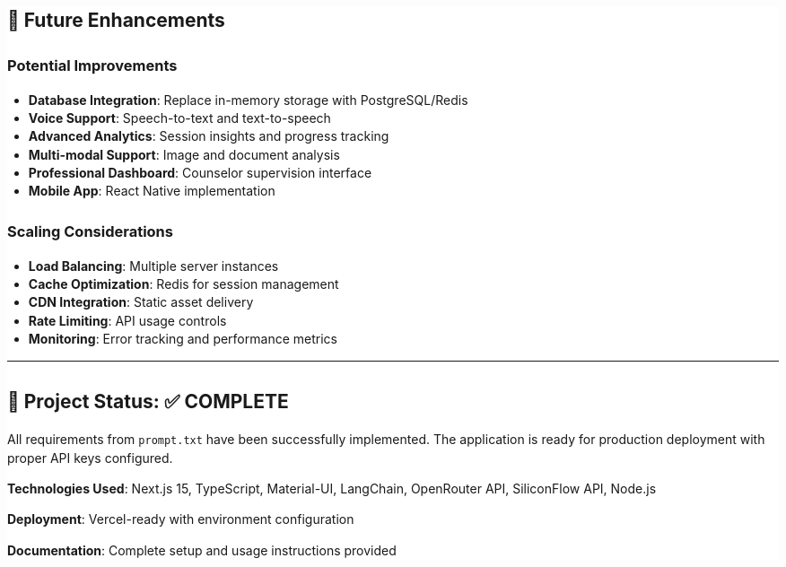 ## 📝 Future Enhancements

### Potential Improvements
- **Database Integration**: Replace in-memory storage with PostgreSQL/Redis
- **Voice Support**: Speech-to-text and text-to-speech
- **Advanced Analytics**: Session insights and progress tracking
- **Multi-modal Support**: Image and document analysis
- **Professional Dashboard**: Counselor supervision interface
- **Mobile App**: React Native implementation

### Scaling Considerations
- **Load Balancing**: Multiple server instances
- **Cache Optimization**: Redis for session management
- **CDN Integration**: Static asset delivery
- **Rate Limiting**: API usage controls
- **Monitoring**: Error tracking and performance metrics

---

## 🎉 Project Status: ✅ COMPLETE

All requirements from `prompt.txt` have been successfully implemented. The application is ready for production deployment with proper API keys configured.

**Technologies Used**: Next.js 15, TypeScript, Material-UI, LangChain, OpenRouter API, SiliconFlow API, Node.js

**Deployment**: Vercel-ready with environment configuration

**Documentation**: Complete setup and usage instructions provided
